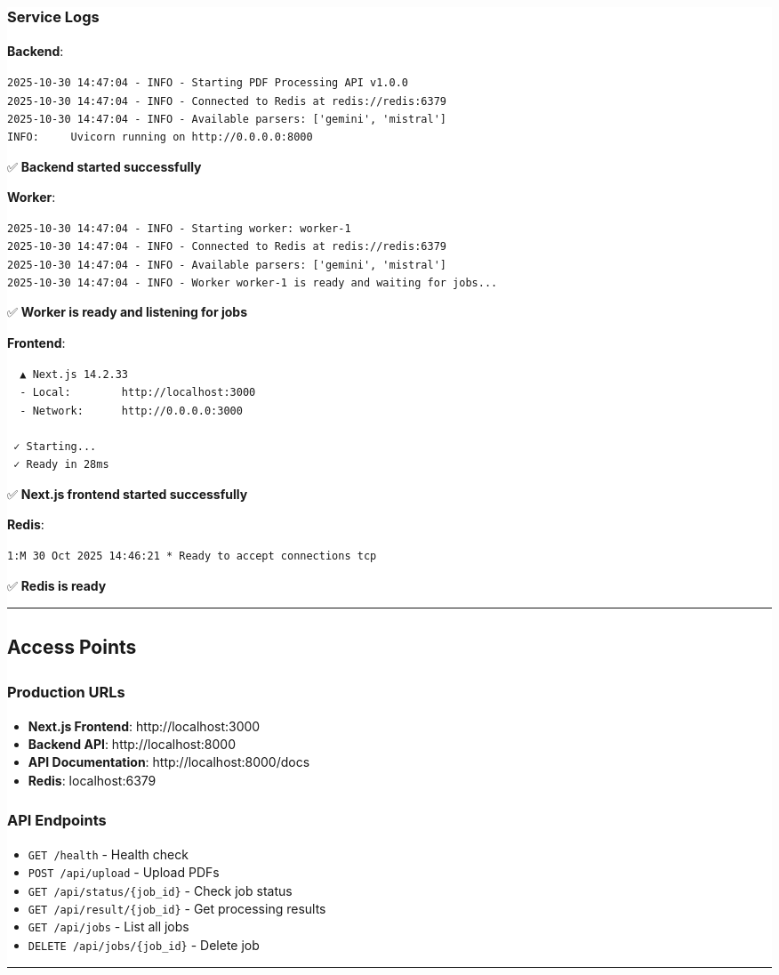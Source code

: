 ### Service Logs

**Backend**:
```
2025-10-30 14:47:04 - INFO - Starting PDF Processing API v1.0.0
2025-10-30 14:47:04 - INFO - Connected to Redis at redis://redis:6379
2025-10-30 14:47:04 - INFO - Available parsers: ['gemini', 'mistral']
INFO:     Uvicorn running on http://0.0.0.0:8000
```
✅ **Backend started successfully**

**Worker**:
```
2025-10-30 14:47:04 - INFO - Starting worker: worker-1
2025-10-30 14:47:04 - INFO - Connected to Redis at redis://redis:6379
2025-10-30 14:47:04 - INFO - Available parsers: ['gemini', 'mistral']
2025-10-30 14:47:04 - INFO - Worker worker-1 is ready and waiting for jobs...
```
✅ **Worker is ready and listening for jobs**

**Frontend**:
```
  ▲ Next.js 14.2.33
  - Local:        http://localhost:3000
  - Network:      http://0.0.0.0:3000

 ✓ Starting...
 ✓ Ready in 28ms
```
✅ **Next.js frontend started successfully**

**Redis**:
```
1:M 30 Oct 2025 14:46:21 * Ready to accept connections tcp
```
✅ **Redis is ready**

---

## Access Points

### Production URLs
- **Next.js Frontend**: http://localhost:3000
- **Backend API**: http://localhost:8000
- **API Documentation**: http://localhost:8000/docs
- **Redis**: localhost:6379

### API Endpoints
- `GET /health` - Health check
- `POST /api/upload` - Upload PDFs
- `GET /api/status/{job_id}` - Check job status
- `GET /api/result/{job_id}` - Get processing results
- `GET /api/jobs` - List all jobs
- `DELETE /api/jobs/{job_id}` - Delete job

---